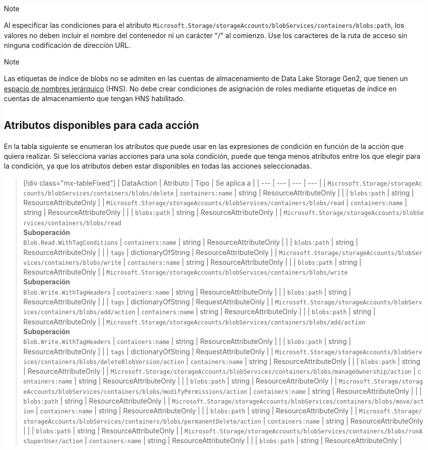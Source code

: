 > [!NOTE]
> Al especificar las condiciones para el atributo `Microsoft.Storage/storageAccounts/blobServices/containers/blobs:path`, los valores no deben incluir el nombre del contenedor ni un carácter "/" al comienzo. Use los caracteres de la ruta de acceso sin ninguna codificación de dirección URL.

> [!NOTE]
> Las etiquetas de índice de blobs no se admiten en las cuentas de almacenamiento de Data Lake Storage Gen2, que tienen un [espacio de nombres jerárquico](../blobs/data-lake-storage-namespace.md) (HNS). No debe crear condiciones de asignación de roles mediante etiquetas de índice en cuentas de almacenamiento que tengan HNS habilitado.

## <a name="attributes-available-for-each-action"></a>Atributos disponibles para cada acción

En la tabla siguiente se enumeran los atributos que puede usar en las expresiones de condición en función de la acción que quiera realizar. Si selecciona varias acciones para una sola condición, puede que tenga menos atributos entre los que elegir para la condición, ya que los atributos deben estar disponibles en todas las acciones seleccionadas.

> [!div class="mx-tableFixed"]
> | DataAction | Atributo | Tipo | Se aplica a |
> | --- | --- | --- | --- |
> | `Microsoft.Storage/storageAccounts/blobServices/containers/blobs/delete` | `containers:name` | string | ResourceAttributeOnly |
> |  | `blobs:path` | string | ResourceAttributeOnly |
> | `Microsoft.Storage/storageAccounts/blobServices/containers/blobs/read` | `containers:name` | string | ResourceAttributeOnly |
> |  | `blobs:path` | string | ResourceAttributeOnly |
> | `Microsoft.Storage/storageAccounts/blobServices/containers/blobs/read`<br/>**Suboperación**<br/>`Blob.Read.WithTagConditions` | `containers:name` | string | ResourceAttributeOnly |
> |  | `blobs:path` | string | ResourceAttributeOnly |
> |  | `tags` | dictionaryOfString | ResourceAttributeOnly |
> | `Microsoft.Storage/storageAccounts/blobServices/containers/blobs/write` | `containers:name` | string | ResourceAttributeOnly |
> |  | `blobs:path` | string | ResourceAttributeOnly |
> | `Microsoft.Storage/storageAccounts/blobServices/containers/blobs/write`<br/>**Suboperación**<br/>`Blob.Write.WithTagHeaders` | `containers:name` | string | ResourceAttributeOnly |
> |  | `blobs:path` | string | ResourceAttributeOnly |
> |  | `tags` | dictionaryOfString | RequestAttributeOnly |
> | `Microsoft.Storage/storageAccounts/blobServices/containers/blobs/add/action` | `containers:name` | string | ResourceAttributeOnly |
> |  | `blobs:path` | string | ResourceAttributeOnly |
> | `Microsoft.Storage/storageAccounts/blobServices/containers/blobs/add/action`<br/>**Suboperación**<br/>`Blob.Write.WithTagHeaders` | `containers:name` | string | ResourceAttributeOnly |
> |  | `blobs:path` | string | ResourceAttributeOnly |
> |  | `tags` | dictionaryOfString | RequestAttributeOnly |
> | `Microsoft.Storage/storageAccounts/blobServices/containers/blobs/deleteBlobVersion/action` | `containers:name` | string | ResourceAttributeOnly |
> |  | `blobs:path` | string | ResourceAttributeOnly |
> | `Microsoft.Storage/storageAccounts/blobServices/containers/blobs/manageOwnership/action` | `containers:name` | string | ResourceAttributeOnly |
> |  | `blobs:path` | string | ResourceAttributeOnly |
> | `Microsoft.Storage/storageAccounts/blobServices/containers/blobs/modifyPermissions/action` | `containers:name` | string | ResourceAttributeOnly |
> |  | `blobs:path` | string | ResourceAttributeOnly |
> | `Microsoft.Storage/storageAccounts/blobServices/containers/blobs/move/action` | `containers:name` | string | ResourceAttributeOnly |
> |  | `blobs:path` | string | ResourceAttributeOnly |
> | `Microsoft.Storage/storageAccounts/blobServices/containers/blobs/permanentDelete/action` | `containers:name` | string | ResourceAttributeOnly |
> |  | `blobs:path` | string | ResourceAttributeOnly |
> | `Microsoft.Storage/storageAccounts/blobServices/containers/blobs/runAsSuperUser/action` | `containers:name` | string | ResourceAttributeOnly |
> |  | `blobs:path` | string | ResourceAttributeOnly |